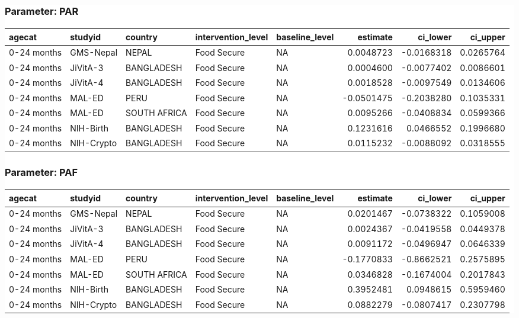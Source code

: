 
### Parameter: PAR


|agecat      |studyid    |country      |intervention_level |baseline_level |   estimate|   ci_lower|  ci_upper|
|:-----------|:----------|:------------|:------------------|:--------------|----------:|----------:|---------:|
|0-24 months |GMS-Nepal  |NEPAL        |Food Secure        |NA             |  0.0048723| -0.0168318| 0.0265764|
|0-24 months |JiVitA-3   |BANGLADESH   |Food Secure        |NA             |  0.0004600| -0.0077402| 0.0086601|
|0-24 months |JiVitA-4   |BANGLADESH   |Food Secure        |NA             |  0.0018528| -0.0097549| 0.0134606|
|0-24 months |MAL-ED     |PERU         |Food Secure        |NA             | -0.0501475| -0.2038280| 0.1035331|
|0-24 months |MAL-ED     |SOUTH AFRICA |Food Secure        |NA             |  0.0095266| -0.0408834| 0.0599366|
|0-24 months |NIH-Birth  |BANGLADESH   |Food Secure        |NA             |  0.1231616|  0.0466552| 0.1996680|
|0-24 months |NIH-Crypto |BANGLADESH   |Food Secure        |NA             |  0.0115232| -0.0088092| 0.0318555|


### Parameter: PAF


|agecat      |studyid    |country      |intervention_level |baseline_level |   estimate|   ci_lower|  ci_upper|
|:-----------|:----------|:------------|:------------------|:--------------|----------:|----------:|---------:|
|0-24 months |GMS-Nepal  |NEPAL        |Food Secure        |NA             |  0.0201467| -0.0738322| 0.1059008|
|0-24 months |JiVitA-3   |BANGLADESH   |Food Secure        |NA             |  0.0024367| -0.0419558| 0.0449378|
|0-24 months |JiVitA-4   |BANGLADESH   |Food Secure        |NA             |  0.0091172| -0.0496947| 0.0646339|
|0-24 months |MAL-ED     |PERU         |Food Secure        |NA             | -0.1770833| -0.8662521| 0.2575895|
|0-24 months |MAL-ED     |SOUTH AFRICA |Food Secure        |NA             |  0.0346828| -0.1674004| 0.2017843|
|0-24 months |NIH-Birth  |BANGLADESH   |Food Secure        |NA             |  0.3952481|  0.0948615| 0.5959460|
|0-24 months |NIH-Crypto |BANGLADESH   |Food Secure        |NA             |  0.0882279| -0.0807417| 0.2307798|
